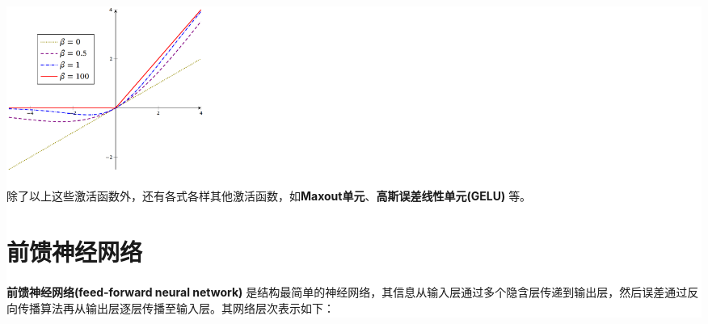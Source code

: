 <img src="/Kimages/3/image-20200428223811432.png" style="zoom:30%;" />
</div>

除了以上这些激活函数外，还有各式各样其他激活函数，如**Maxout单元**、**高斯误差线性单元(GELU)** 等。

# 前馈神经网络

**前馈神经网络(feed-forward neural network)** 是结构最简单的神经网络，其信息从输入层通过多个隐含层传递到输出层，然后误差通过反向传播算法再从输出层逐层传播至输入层。其网络层次表示如下：

<div align="center">